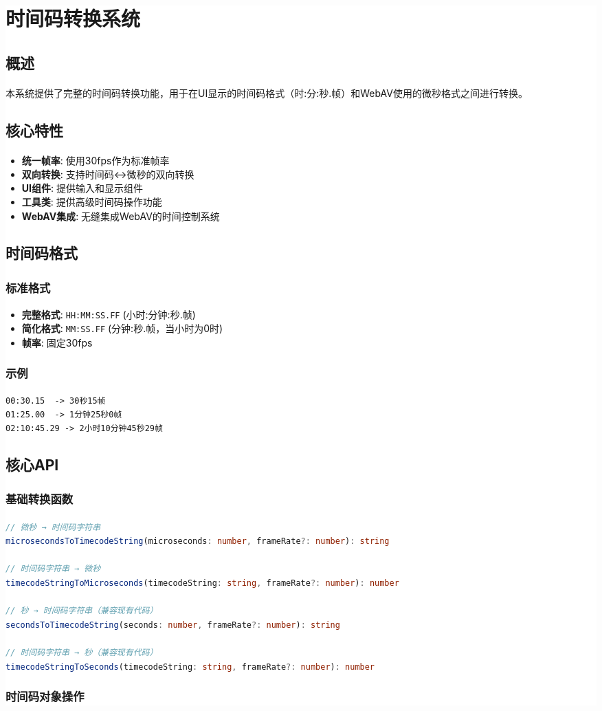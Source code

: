 # 时间码转换系统

## 概述

本系统提供了完整的时间码转换功能，用于在UI显示的时间码格式（时:分:秒.帧）和WebAV使用的微秒格式之间进行转换。

## 核心特性

- **统一帧率**: 使用30fps作为标准帧率
- **双向转换**: 支持时间码↔微秒的双向转换
- **UI组件**: 提供输入和显示组件
- **工具类**: 提供高级时间码操作功能
- **WebAV集成**: 无缝集成WebAV的时间控制系统

## 时间码格式

### 标准格式
- **完整格式**: `HH:MM:SS.FF` (小时:分钟:秒.帧)
- **简化格式**: `MM:SS.FF` (分钟:秒.帧，当小时为0时)
- **帧率**: 固定30fps

### 示例
```
00:30.15  -> 30秒15帧
01:25.00  -> 1分钟25秒0帧
02:10:45.29 -> 2小时10分钟45秒29帧
```

## 核心API

### 基础转换函数

```typescript
// 微秒 → 时间码字符串
microsecondsToTimecodeString(microseconds: number, frameRate?: number): string

// 时间码字符串 → 微秒
timecodeStringToMicroseconds(timecodeString: string, frameRate?: number): number

// 秒 → 时间码字符串（兼容现有代码）
secondsToTimecodeString(seconds: number, frameRate?: number): string

// 时间码字符串 → 秒（兼容现有代码）
timecodeStringToSeconds(timecodeString: string, frameRate?: number): number
```

### 时间码对象操作
